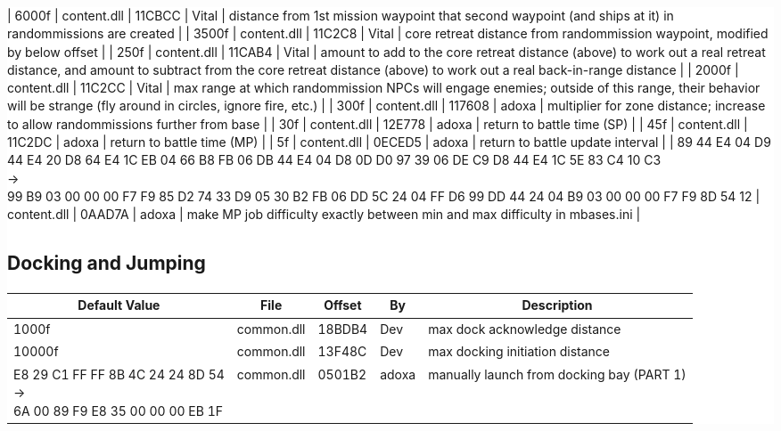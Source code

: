 | 6000f                                                                                                                                                                                                                                                  | content.dll | 11CBCC | Vital | distance from 1st mission waypoint that second waypoint (and ships at it) in randommissions are created                                                                                         |
| 3500f                                                                                                                                                                                                                                                  | content.dll | 11C2C8 | Vital | core retreat distance from randommission waypoint, modified by below offset                                                                                                                     |
| 250f                                                                                                                                                                                                                                                   | content.dll | 11CAB4 | Vital | amount to add to the core retreat distance (above) to work out a real retreat distance, and amount to subtract from the core retreat distance (above) to work out a real back-in-range distance |
| 2000f                                                                                                                                                                                                                                                  | content.dll | 11C2CC | Vital | max range at which randommission NPCs will engage enemies; outside of this range, their behavior will be strange (fly around in circles, ignore fire, etc.)                                     |
| 300f                                                                                                                                                                                                                                                   | content.dll | 117608 | adoxa | multiplier for zone distance; increase to allow randommissions further from base                                                                                                                |
| 30f                                                                                                                                                                                                                                                    | content.dll | 12E778 | adoxa | return to battle time (SP)                                                                                                                                                                      |
| 45f                                                                                                                                                                                                                                                    | content.dll | 11C2DC | adoxa | return to battle time (MP)                                                                                                                                                                      |
| 5f                                                                                                                                                                                                                                                     | content.dll | 0ECED5 | adoxa | return to battle update interval                                                                                                                                                                |
| 89 44 E4 04 D9 44 E4 20 D8 64 E4 1C EB 04 66 B8 FB 06 DB 44 E4 04 D8 0D D0 97 39 06 DE C9 D8 44 E4 1C 5E 83 C4 10 C3<br />-><br />99 B9 03 00 00 00 F7 F9 85 D2 74 33 D9 05 30 B2 FB 06 DD 5C 24 04 FF D6 99 DD 44 24 04 B9 03 00 00 00 F7 F9 8D 54 12 | content.dll | 0AAD7A | adoxa | make MP job difficulty exactly between min and max difficulty in mbases.ini                                                                                                                     |

## Docking and Jumping

| Default Value                                                                  | File       | Offset | By    | Description                                                                                                                                                                        |
| ------------------------------------------------------------------------------ | ---------- | ------ | ----- | ---------------------------------------------------------------------------------------------------------------------------------------------------------------------------------- |
| 1000f                                                                          | common.dll | 18BDB4 | Dev   | max dock acknowledge distance                                                                                                                                                      |
| 10000f                                                                         | common.dll | 13F48C | Dev   | max docking initiation distance                                                                                                                                                    |
| E8 29 C1 FF FF 8B 4C 24 24 8D 54<br />-><br />6A 00 89 F9 E8 35 00 00 00 EB 1F | common.dll | 0501B2 | adoxa | manually launch from docking bay (PART 1)                                                                                                                                          |